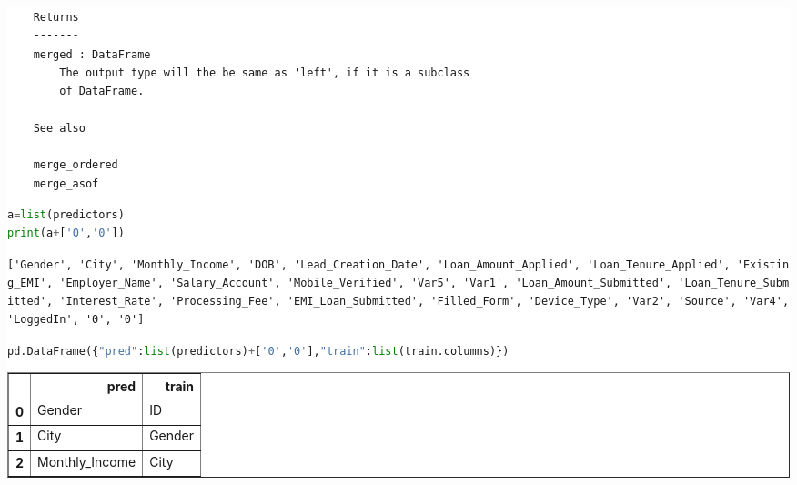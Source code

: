         Returns
        -------
        merged : DataFrame
            The output type will the be same as 'left', if it is a subclass
            of DataFrame.
        
        See also
        --------
        merge_ordered
        merge_asof
    
    


```python
a=list(predictors)
print(a+['0','0'])

```

    ['Gender', 'City', 'Monthly_Income', 'DOB', 'Lead_Creation_Date', 'Loan_Amount_Applied', 'Loan_Tenure_Applied', 'Existing_EMI', 'Employer_Name', 'Salary_Account', 'Mobile_Verified', 'Var5', 'Var1', 'Loan_Amount_Submitted', 'Loan_Tenure_Submitted', 'Interest_Rate', 'Processing_Fee', 'EMI_Loan_Submitted', 'Filled_Form', 'Device_Type', 'Var2', 'Source', 'Var4', 'LoggedIn', '0', '0']
    


```python
pd.DataFrame({"pred":list(predictors)+['0','0'],"train":list(train.columns)})
```




<div>
<style scoped>
    .dataframe tbody tr th:only-of-type {
        vertical-align: middle;
    }

    .dataframe tbody tr th {
        vertical-align: top;
    }

    .dataframe thead th {
        text-align: right;
    }
</style>
<table border="1" class="dataframe">
  <thead>
    <tr style="text-align: right;">
      <th></th>
      <th>pred</th>
      <th>train</th>
    </tr>
  </thead>
  <tbody>
    <tr>
      <th>0</th>
      <td>Gender</td>
      <td>ID</td>
    </tr>
    <tr>
      <th>1</th>
      <td>City</td>
      <td>Gender</td>
    </tr>
    <tr>
      <th>2</th>
      <td>Monthly_Income</td>
      <td>City</td>